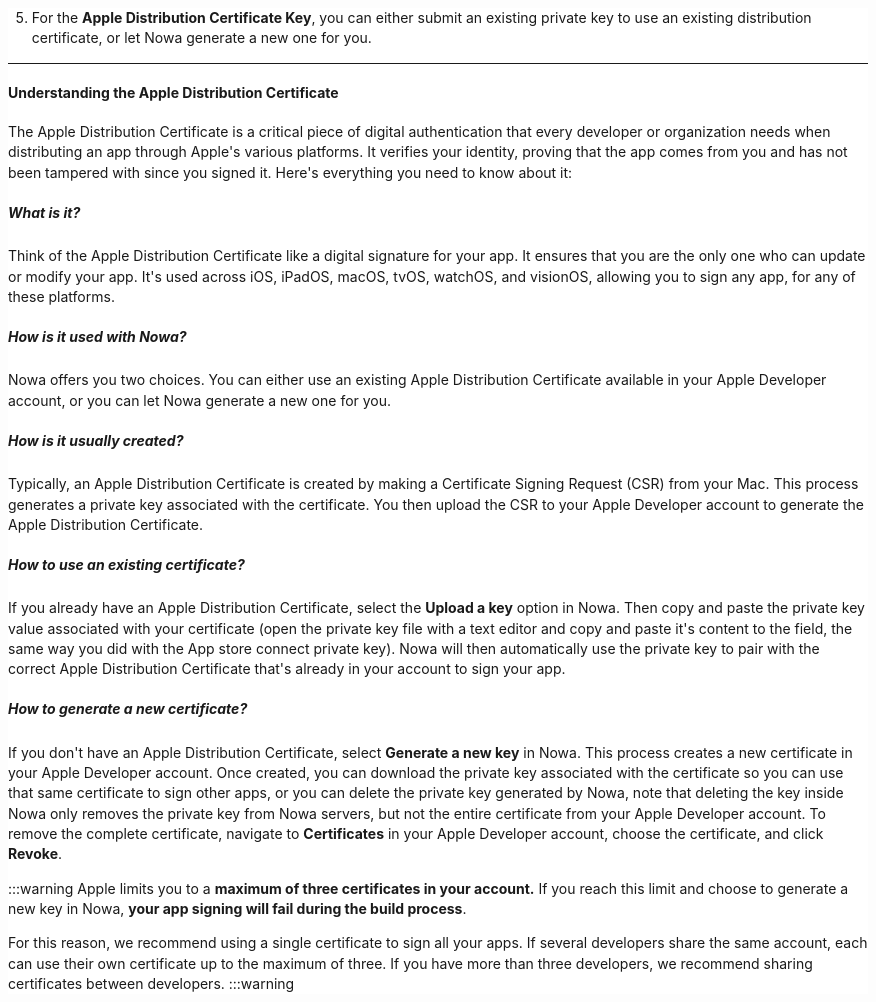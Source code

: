 5. For the **Apple Distribution Certificate Key**, you can either submit an existing private key to use an existing distribution certificate, or let Nowa generate a new one for you.

---

#### Understanding the Apple Distribution Certificate

The Apple Distribution Certificate is a critical piece of digital authentication that every developer or organization needs when distributing an app through Apple's various platforms. It verifies your identity, proving that the app comes from you and has not been tampered with since you signed it. Here's everything you need to know about it:

##### What is it?

Think of the Apple Distribution Certificate like a digital signature for your app. It ensures that you are the only one who can update or modify your app. It's used across iOS, iPadOS, macOS, tvOS, watchOS, and visionOS, allowing you to sign any app, for any of these platforms.

##### How is it used with Nowa?

Nowa offers you two choices. You can either use an existing Apple Distribution Certificate available in your Apple Developer account, or you can let Nowa generate a new one for you.

##### How is it usually created?

Typically, an Apple Distribution Certificate is created by making a Certificate Signing Request (CSR) from your Mac. This process generates a private key associated with the certificate. You then upload the CSR to your Apple Developer account to generate the Apple Distribution Certificate.

##### How to use an existing certificate?

If you already have an Apple Distribution Certificate, select the **Upload a key** option in Nowa. Then copy and paste the private key value associated with your certificate (open the private key file with a text editor and copy and paste it's content to the field, the same way you did with the App store connect private key). Nowa will then automatically use the private key to pair with the correct Apple Distribution Certificate that's already in your account to sign your app.

##### How to generate a new certificate?

If you don't have an Apple Distribution Certificate, select **Generate a new key** in Nowa. This process creates a new certificate in your Apple Developer account. Once created, you can download the private key associated with the certificate so you can use that same certificate to sign other apps, or you can delete the private key generated by Nowa, note that deleting the key inside Nowa only removes the private key from Nowa servers, but not the entire certificate from your Apple Developer account. To remove the complete certificate, navigate to **Certificates** in your Apple Developer account, choose the certificate, and click **Revoke**.

:::warning
Apple limits you to a **maximum of three certificates in your account.** If you reach this limit and choose to generate a new key in Nowa, **your app signing will fail during the build process**.

For this reason, we recommend using a single certificate to sign all your apps. If several developers share the same account, each can use their own certificate up to the maximum of three. If you have more than three developers, we recommend sharing certificates between developers.
:::warning
